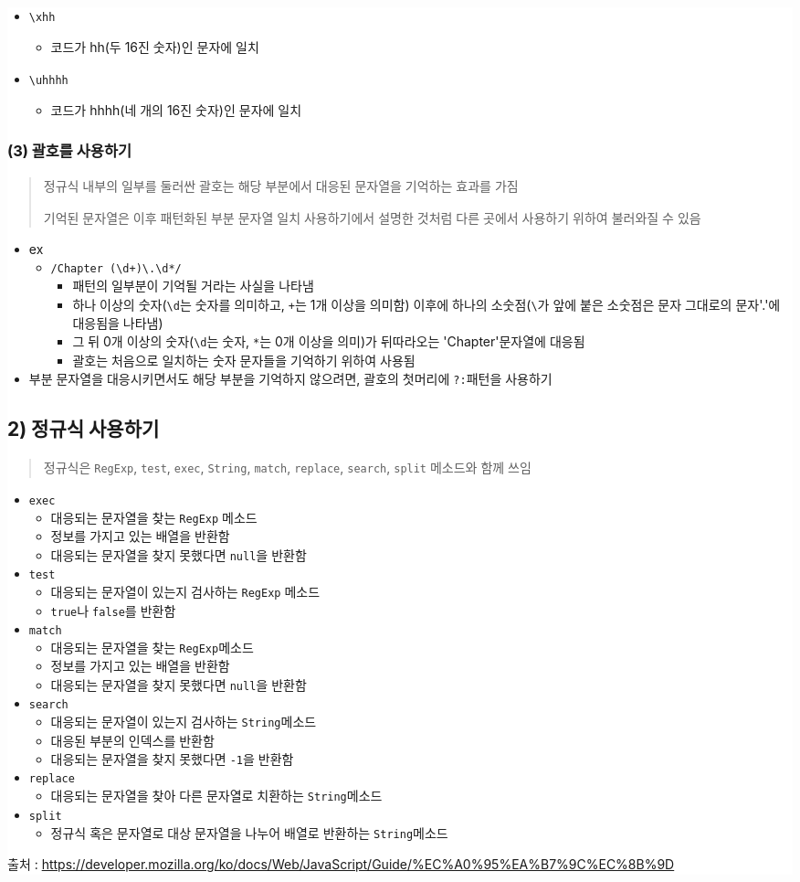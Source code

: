 - `\xhh`

  - 코드가 hh(두 16진 숫자)인 문자에 일치

- `\uhhhh`

  - 코드가 hhhh(네 개의 16진 숫자)인 문자에 일치



### (3) 괄호를 사용하기

>  정규식 내부의 일부를 둘러싼 괄호는 해당 부분에서 대응된 문자열을 기억하는 효과를 가짐
>
> 기억된 문자열은 이후 패턴화된 부분 문자열 일치 사용하기에서 설명한 것처럼 다른 곳에서 사용하기 위하여 불러와질 수 있음

- ex
  - `/Chapter (\d+)\.\d*/`
    - 패턴의 일부분이 기억될 거라는 사실을 나타냄
    - 하나 이상의 숫자(`\d`는 숫자를 의미하고, `+`는 1개 이상을 의미함) 이후에 하나의 소숫점(`\`가 앞에 붙은 소숫점은 문자 그대로의 문자'.'에 대응됨을 나타냄)
    - 그 뒤 0개 이상의 숫자(`\d`는 숫자, `*`는 0개 이상을 의미)가 뒤따라오는 'Chapter'문자열에 대응됨
    - 괄호는 처음으로 일치하는 숫자 문자들을 기억하기 위하여 사용됨
- 부분 문자열을 대응시키면서도 해당 부분을 기억하지 않으려면, 괄호의 첫머리에 `?:`패턴을 사용하기



## 2) 정규식 사용하기

> 정규식은 `RegExp`, `test`, `exec`, `String`, `match`, `replace`, `search`, `split` 메소드와 함께 쓰임

- `exec`
  - 대응되는 문자열을 찾는 `RegExp` 메소드
  - 정보를 가지고 있는 배열을 반환함
  - 대응되는 문자열을 찾지 못했다면 `null`을 반환함
- `test`
  - 대응되는 문자열이 있는지 검사하는 `RegExp` 메소드
  - `true`나 `false`를 반환함
- `match`
  - 대응되는 문자열을 찾는 `RegExp`메소드
  - 정보를 가지고 있는 배열을 반환함
  - 대응되는 문자열을 찾지 못했다면 `null`을 반환함
- `search`
  - 대응되는 문자열이 있는지 검사하는 `String`메소드
  - 대응된 부분의 인덱스를 반환함
  - 대응되는 문자열을 찾지 못했다면 `-1`을 반환함
- `replace`
  - 대응되는 문자열을 찾아 다른 문자열로 치환하는 `String`메소드
- `split`
  - 정규식 혹은 문자열로 대상 문자열을 나누어 배열로 반환하는 `String`메소드



출처 : https://developer.mozilla.org/ko/docs/Web/JavaScript/Guide/%EC%A0%95%EA%B7%9C%EC%8B%9D